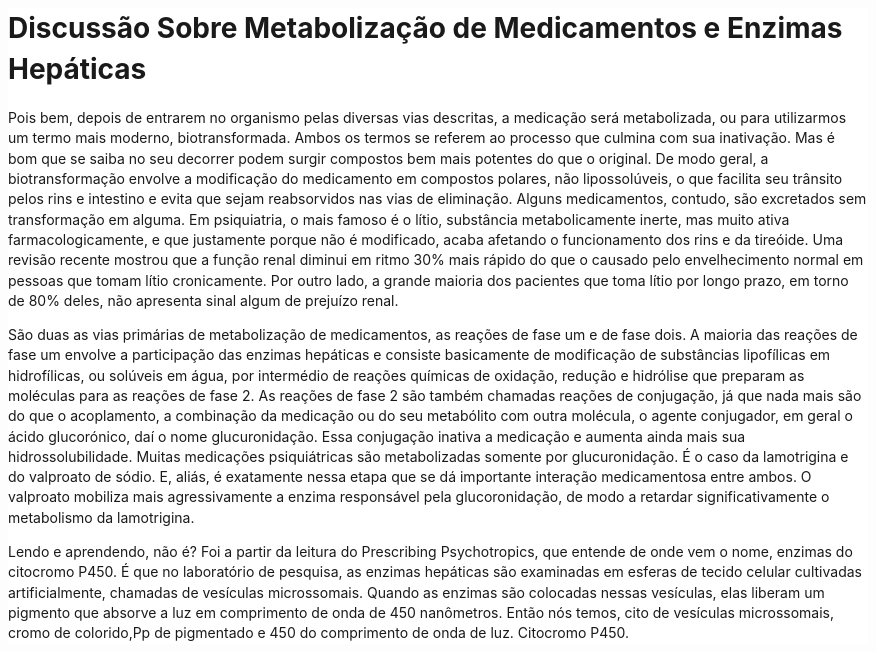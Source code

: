 # Discussão Sobre Metabolização de Medicamentos e Enzimas Hepáticas
Pois bem, depois de entrarem no organismo pelas diversas vias descritas, a medicação será metabolizada, ou para
utilizarmos um termo mais moderno, biotransformada. Ambos os termos se referem ao processo que culmina com sua
inativação. Mas é bom que se saiba no seu decorrer podem surgir compostos bem mais potentes do que o original. De modo
geral, a biotransformação envolve a modificação do medicamento em compostos polares, não lipossolúveis, o que facilita
seu trânsito pelos rins e intestino e evita que sejam reabsorvidos nas vias de eliminação. Alguns medicamentos, contudo,
são excretados sem transformação em alguma. Em psiquiatria, o mais famoso é o lítio, substância metabolicamente inerte,
mas muito ativa farmacologicamente, e que justamente porque não é modificado, acaba afetando o funcionamento dos rins e
da tireóide. Uma revisão recente mostrou que a função renal diminui em ritmo 30% mais rápido do que o causado pelo
envelhecimento normal em pessoas que tomam lítio cronicamente. Por outro lado, a grande maioria dos pacientes que toma
lítio por longo prazo, em torno de 80% deles, não apresenta sinal algum de prejuízo renal.

São duas as vias primárias de metabolização de medicamentos, as reações de fase um e de fase dois. A maioria das reações
de fase um envolve a participação das enzimas hepáticas e consiste basicamente de modificação de substâncias lipofílicas
em hidrofílicas, ou solúveis em água, por intermédio de reações químicas de oxidação, redução e hidrólise que preparam
as moléculas para as reações de fase 2. As reações de fase 2 são também chamadas reações de conjugação, já que
nada mais são do que o acoplamento, a combinação da medicação ou do seu metabólito com outra molécula, o agente
conjugador, em geral o ácido glucorónico, daí o nome glucuronidação. Essa conjugação inativa a medicação e aumenta ainda
mais sua hidrossolubilidade. Muitas medicações psiquiátricas são metabolizadas somente por glucuronidação. É o caso da
lamotrigina e do valproato de sódio. E, aliás, é exatamente nessa etapa que se dá importante interação medicamentosa
entre ambos. O valproato mobiliza mais agressivamente a enzima responsável pela glucoronidação, de modo a retardar
significativamente o metabolismo da lamotrigina.

Lendo e aprendendo, não é? Foi a partir da leitura do Prescribing Psychotropics, que entende de onde vem o nome, enzimas
do citocromo P450. É que no laboratório de pesquisa, as enzimas hepáticas são examinadas em esferas de tecido celular
cultivadas artificialmente, chamadas de vesículas microssomais. Quando as enzimas são colocadas nessas vesículas, elas
liberam um pigmento que absorve a luz em comprimento de onda de 450 nanômetros. Então nós temos, cito de vesículas
microssomais, cromo de colorido,Pp de pigmentado e 450 do comprimento de onda de luz. Citocromo P450.

